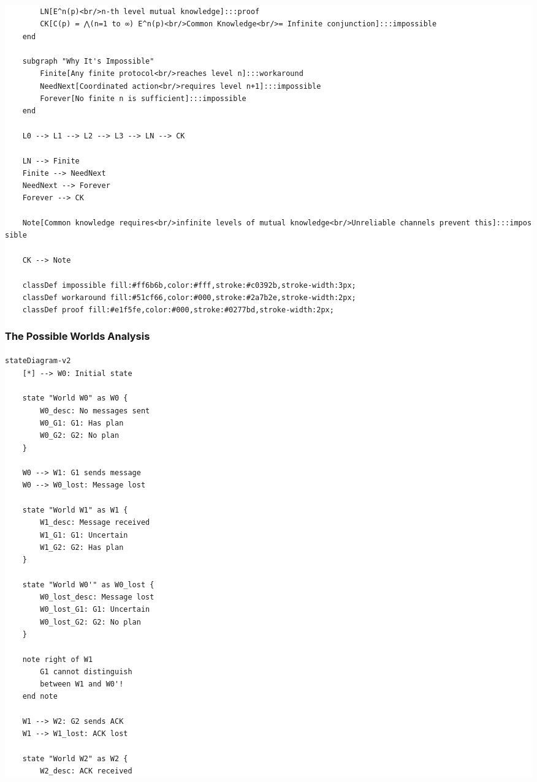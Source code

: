 ```mermaid
        LN[E^n(p)<br/>n-th level mutual knowledge]:::proof
        CK[C(p) = ⋀(n=1 to ∞) E^n(p)<br/>Common Knowledge<br/>= Infinite conjunction]:::impossible
    end
    
    subgraph "Why It's Impossible"
        Finite[Any finite protocol<br/>reaches level n]:::workaround
        NeedNext[Coordinated action<br/>requires level n+1]:::impossible
        Forever[No finite n is sufficient]:::impossible
    end
    
    L0 --> L1 --> L2 --> L3 --> LN --> CK
    
    LN --> Finite
    Finite --> NeedNext
    NeedNext --> Forever
    Forever --> CK
    
    Note[Common knowledge requires<br/>infinite levels of mutual knowledge<br/>Unreliable channels prevent this]:::impossible
    
    CK --> Note
    
    classDef impossible fill:#ff6b6b,color:#fff,stroke:#c0392b,stroke-width:3px;
    classDef workaround fill:#51cf66,color:#000,stroke:#2a7b2e,stroke-width:2px;
    classDef proof fill:#e1f5fe,color:#000,stroke:#0277bd,stroke-width:2px;
```

### The Possible Worlds Analysis
```mermaid
stateDiagram-v2
    [*] --> W0: Initial state
    
    state "World W0" as W0 {
        W0_desc: No messages sent
        W0_G1: G1: Has plan
        W0_G2: G2: No plan
    }
    
    W0 --> W1: G1 sends message
    W0 --> W0_lost: Message lost
    
    state "World W1" as W1 {
        W1_desc: Message received
        W1_G1: G1: Uncertain
        W1_G2: G2: Has plan
    }
    
    state "World W0'" as W0_lost {
        W0_lost_desc: Message lost
        W0_lost_G1: G1: Uncertain  
        W0_lost_G2: G2: No plan
    }
    
    note right of W1
        G1 cannot distinguish
        between W1 and W0'!
    end note
    
    W1 --> W2: G2 sends ACK
    W1 --> W1_lost: ACK lost
    
    state "World W2" as W2 {
        W2_desc: ACK received
```